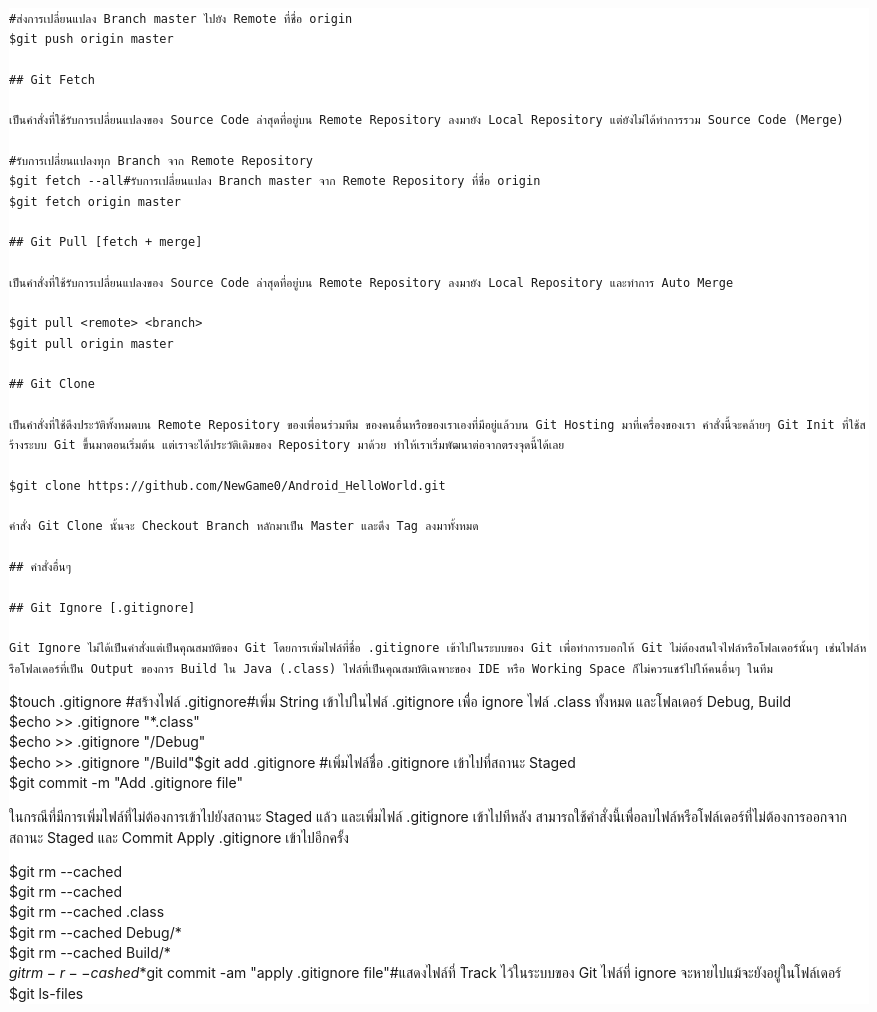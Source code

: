 ```
#ส่งการเปลี่ยนแปลง Branch master ไปยัง Remote ที่ชื่อ origin  
$git push origin master 

## Git Fetch

เป็นคำสั่งที่ใช้รับการเปลี่ยนแปลงของ Source Code ล่าสุดที่อยู่บน Remote Repository ลงมายัง Local Repository แต่ยังไม่ได้ทำการรวม Source Code (Merge)

#รับการเปลี่ยนแปลงทุก Branch จาก Remote Repository  
$git fetch --all#รับการเปลี่ยนแปลง Branch master จาก Remote Repository ที่ชื่อ origin  
$git fetch origin master

## Git Pull [fetch + merge]

เป็นคำสั่งที่ใช้รับการเปลี่ยนแปลงของ Source Code ล่าสุดที่อยู่บน Remote Repository ลงมายัง Local Repository และทำการ Auto Merge

$git pull <remote> <branch>  
$git pull origin master

## Git Clone

เป็นคำสั่งที่ใช้ดึงประวัติทั้งหมดบน Remote Repository ของเพื่อนร่วมทีม ของคนอื่นหรือของเราเองที่มีอยู่แล้วบน Git Hosting มาที่เครื่องของเรา คำสั่งนี้จะคล้ายๆ Git Init ที่ใช้สร้างระบบ Git ขึ้นมาตอนเริ่มต้น แต่เราจะได้ประวัติเดิมของ Repository มาด้วย ทำให้เราเริ่มพัฒนาต่อจากตรงจุดนี้ได้เลย

$git clone https://github.com/NewGame0/Android_HelloWorld.git

คำสั่ง Git Clone นั้นจะ Checkout Branch หลักมาเป็น Master และดึง Tag ลงมาทั้งหมด

## คำสั่งอื่นๆ

## Git Ignore [.gitignore]

Git Ignore ไม่ได้เป็นคำสั่งแต่เป็นคุณสมบัติของ Git โดยการเพิ่มไฟล์ที่ชื่อ .gitignore เข้าไปในระบบของ Git เพื่อทำการบอกให้ Git ไม่ต้องสนใจไฟล์หรือโฟลเดอร์นั้นๆ เช่นไฟล์หรือโฟลเดอร์ที่เป็น Output ของการ Build ใน Java (.class) ไฟล์ที่เป็นคุณสมบัติเฉพาะของ IDE หรือ Working Space ก็ไม่ควรแชร์ไปให้คนอื่นๆ ในทีม
```
$touch .gitignore #สร้างไฟล์ .gitignore#เพิ่ม String เข้าไปในไฟล์ .gitignore เพื่อ ignore ไฟล์ .class ทั้งหมด และโฟลเดอร์ Debug, Build  
$echo >> .gitignore "*.class"   
$echo >> .gitignore "/Debug"    
$echo >> .gitignore "/Build"$git add .gitignore #เพิ่มไฟล์ชื่อ .gitignore เข้าไปที่สถานะ Staged  
$git commit -m "Add .gitignore file"

ในกรณีที่มีการเพิ่มไฟล์ที่ไม่ต้องการเข้าไปยังสถานะ Staged แล้ว และเพิ่มไฟล์ .gitignore เข้าไปทีหลัง สามารถใช้คำสั่งนี้เพื่อลบไฟล์หรือโฟล์เดอร์ที่ไม่ต้องการออกจากสถานะ Staged และ Commit Apply .gitignore เข้าไปอีกครั้ง

$git rm --cached <file name>  
$git rm --cached <path to file>  
$git rm --cached .class  
$git rm --cached Debug/*  
$git rm --cached Build/*  
$git rm -r --cashed *$git commit -am "apply .gitignore file"#แสดงไฟล์ที่ Track ไว้ในระบบของ Git ไฟล์ที่ ignore จะหายไปแม้จะยังอยู่ในโฟล์เดอร์  
$git ls-files

